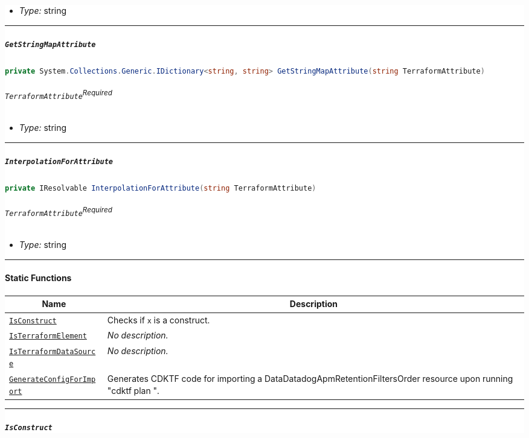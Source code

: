 - *Type:* string

---

##### `GetStringMapAttribute` <a name="GetStringMapAttribute" id="@cdktf/provider-datadog.dataDatadogApmRetentionFiltersOrder.DataDatadogApmRetentionFiltersOrder.getStringMapAttribute"></a>

```csharp
private System.Collections.Generic.IDictionary<string, string> GetStringMapAttribute(string TerraformAttribute)
```

###### `TerraformAttribute`<sup>Required</sup> <a name="TerraformAttribute" id="@cdktf/provider-datadog.dataDatadogApmRetentionFiltersOrder.DataDatadogApmRetentionFiltersOrder.getStringMapAttribute.parameter.terraformAttribute"></a>

- *Type:* string

---

##### `InterpolationForAttribute` <a name="InterpolationForAttribute" id="@cdktf/provider-datadog.dataDatadogApmRetentionFiltersOrder.DataDatadogApmRetentionFiltersOrder.interpolationForAttribute"></a>

```csharp
private IResolvable InterpolationForAttribute(string TerraformAttribute)
```

###### `TerraformAttribute`<sup>Required</sup> <a name="TerraformAttribute" id="@cdktf/provider-datadog.dataDatadogApmRetentionFiltersOrder.DataDatadogApmRetentionFiltersOrder.interpolationForAttribute.parameter.terraformAttribute"></a>

- *Type:* string

---

#### Static Functions <a name="Static Functions" id="Static Functions"></a>

| **Name** | **Description** |
| --- | --- |
| <code><a href="#@cdktf/provider-datadog.dataDatadogApmRetentionFiltersOrder.DataDatadogApmRetentionFiltersOrder.isConstruct">IsConstruct</a></code> | Checks if `x` is a construct. |
| <code><a href="#@cdktf/provider-datadog.dataDatadogApmRetentionFiltersOrder.DataDatadogApmRetentionFiltersOrder.isTerraformElement">IsTerraformElement</a></code> | *No description.* |
| <code><a href="#@cdktf/provider-datadog.dataDatadogApmRetentionFiltersOrder.DataDatadogApmRetentionFiltersOrder.isTerraformDataSource">IsTerraformDataSource</a></code> | *No description.* |
| <code><a href="#@cdktf/provider-datadog.dataDatadogApmRetentionFiltersOrder.DataDatadogApmRetentionFiltersOrder.generateConfigForImport">GenerateConfigForImport</a></code> | Generates CDKTF code for importing a DataDatadogApmRetentionFiltersOrder resource upon running "cdktf plan <stack-name>". |

---

##### `IsConstruct` <a name="IsConstruct" id="@cdktf/provider-datadog.dataDatadogApmRetentionFiltersOrder.DataDatadogApmRetentionFiltersOrder.isConstruct"></a>
